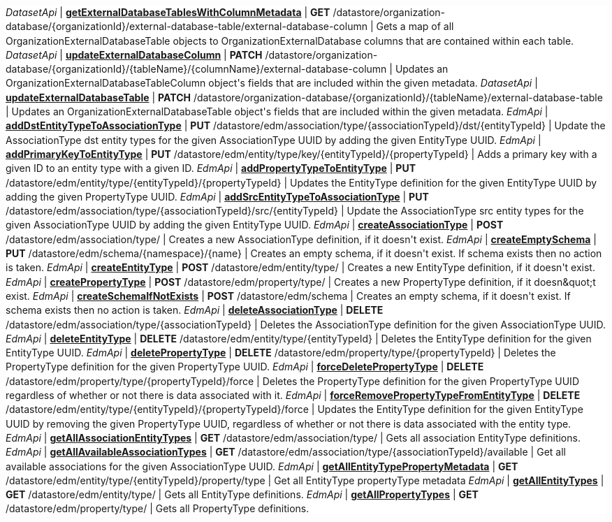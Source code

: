 *DatasetApi* | [**getExternalDatabaseTablesWithColumnMetadata**](docs/DatasetApi.md#getExternalDatabaseTablesWithColumnMetadata) | **GET** /datastore/organization-database/{organizationId}/external-database-table/external-database-column | Gets a map of all OrganizationExternalDatabaseTable objects to OrganizationExternalDatabase columns that are contained within each table.
*DatasetApi* | [**updateExternalDatabaseColumn**](docs/DatasetApi.md#updateExternalDatabaseColumn) | **PATCH** /datastore/organization-database/{organizationId}/{tableName}/{columnName}/external-database-column | Updates an OrganizationExternalDatabaseTableColumn object&#39;s fields that are included within the given metadata.
*DatasetApi* | [**updateExternalDatabaseTable**](docs/DatasetApi.md#updateExternalDatabaseTable) | **PATCH** /datastore/organization-database/{organizationId}/{tableName}/external-database-table | Updates an OrganizationExternalDatabaseTable object&#39;s fields that are included within the given metadata.
*EdmApi* | [**addDstEntityTypeToAssociationType**](docs/EdmApi.md#addDstEntityTypeToAssociationType) | **PUT** /datastore/edm/association/type/{associationTypeId}/dst/{entityTypeId} | Update the AssociationType dst entity types for the given AssociationType UUID by adding the given EntityType UUID.
*EdmApi* | [**addPrimaryKeyToEntityType**](docs/EdmApi.md#addPrimaryKeyToEntityType) | **PUT** /datastore/edm/entity/type/key/{entityTypeId}/{propertyTypeId} | Adds a primary key with a given ID to an entity type with a given ID.
*EdmApi* | [**addPropertyTypeToEntityType**](docs/EdmApi.md#addPropertyTypeToEntityType) | **PUT** /datastore/edm/entity/type/{entityTypeId}/{propertyTypeId} | Updates the EntityType definition for the given EntityType UUID by adding the given PropertyType UUID.
*EdmApi* | [**addSrcEntityTypeToAssociationType**](docs/EdmApi.md#addSrcEntityTypeToAssociationType) | **PUT** /datastore/edm/association/type/{associationTypeId}/src/{entityTypeId} | Update the AssociationType src entity types for the given AssociationType UUID by adding the given EntityType UUID.
*EdmApi* | [**createAssociationType**](docs/EdmApi.md#createAssociationType) | **POST** /datastore/edm/association/type/ | Creates a new AssociationType definition, if it doesn&#39;t exist.
*EdmApi* | [**createEmptySchema**](docs/EdmApi.md#createEmptySchema) | **PUT** /datastore/edm/schema/{namespace}/{name} | Creates an empty schema, if it doesn&#39;t exist. If schema exists then no action is taken.
*EdmApi* | [**createEntityType**](docs/EdmApi.md#createEntityType) | **POST** /datastore/edm/entity/type/ | Creates a new EntityType definition, if it doesn&#39;t exist.
*EdmApi* | [**createPropertyType**](docs/EdmApi.md#createPropertyType) | **POST** /datastore/edm/property/type/ | Creates a new PropertyType definition, if it doesn\&quot;t exist.
*EdmApi* | [**createSchemaIfNotExists**](docs/EdmApi.md#createSchemaIfNotExists) | **POST** /datastore/edm/schema | Creates an empty schema, if it doesn&#39;t exist. If schema exists then no action is taken.
*EdmApi* | [**deleteAssociationType**](docs/EdmApi.md#deleteAssociationType) | **DELETE** /datastore/edm/association/type/{associationTypeId} | Deletes the AssociationType definition for the given AssociationType UUID.
*EdmApi* | [**deleteEntityType**](docs/EdmApi.md#deleteEntityType) | **DELETE** /datastore/edm/entity/type/{entityTypeId} | Deletes the EntityType definition for the given EntityType UUID.
*EdmApi* | [**deletePropertyType**](docs/EdmApi.md#deletePropertyType) | **DELETE** /datastore/edm/property/type/{propertyTypeId} | Deletes the PropertyType definition for the given PropertyType UUID.
*EdmApi* | [**forceDeletePropertyType**](docs/EdmApi.md#forceDeletePropertyType) | **DELETE** /datastore/edm/property/type/{propertyTypeId}/force | Deletes the PropertyType definition for the given PropertyType UUID regardless of whether or not there is data associated with it.
*EdmApi* | [**forceRemovePropertyTypeFromEntityType**](docs/EdmApi.md#forceRemovePropertyTypeFromEntityType) | **DELETE** /datastore/edm/entity/type/{entityTypeId}/{propertyTypeId}/force | Updates the EntityType definition for the given EntityType UUID by removing the given PropertyType UUID, regardless of whether or not there is data associated with the entity type.
*EdmApi* | [**getAllAssociationEntityTypes**](docs/EdmApi.md#getAllAssociationEntityTypes) | **GET** /datastore/edm/association/type/ | Gets all association EntityType definitions.
*EdmApi* | [**getAllAvailableAssociationTypes**](docs/EdmApi.md#getAllAvailableAssociationTypes) | **GET** /datastore/edm/association/type/{associationTypeId}/available | Get all available associations for the given AssociationType UUID.
*EdmApi* | [**getAllEntityTypePropertyMetadata**](docs/EdmApi.md#getAllEntityTypePropertyMetadata) | **GET** /datastore/edm/entity/type/{entityTypeId}/property/type | Get all EntityType propertyType metadata
*EdmApi* | [**getAllEntityTypes**](docs/EdmApi.md#getAllEntityTypes) | **GET** /datastore/edm/entity/type/ | Gets all EntityType definitions.
*EdmApi* | [**getAllPropertyTypes**](docs/EdmApi.md#getAllPropertyTypes) | **GET** /datastore/edm/property/type/ | Gets all PropertyType definitions.